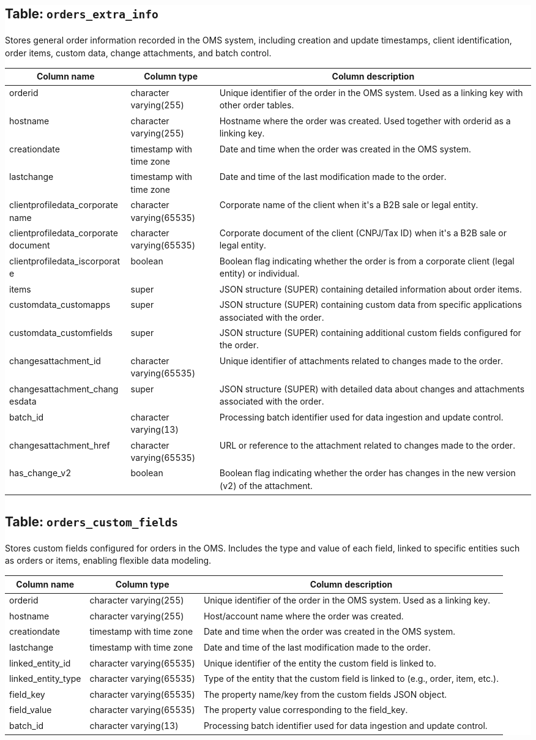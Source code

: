## Table: `orders_extra_info`

Stores general order information recorded in the OMS system, including creation and update timestamps, client identification, order items, custom data, change attachments, and batch control.  

| Column name                         | Column type               | Column description                                                                                     |
|-------------------------------------|----------------------------|---------------------------------------------------------------------------------------------------------|
| orderid                             | character varying(255)     | Unique identifier of the order in the OMS system. Used as a linking key with other order tables.       |
| hostname                            | character varying(255)     | Hostname where the order was created. Used together with orderid as a linking key.                     |
| creationdate                        | timestamp with time zone   | Date and time when the order was created in the OMS system.                                            |
| lastchange                          | timestamp with time zone   | Date and time of the last modification made to the order.                                              |
| clientprofiledata_corporatename    | character varying(65535)   | Corporate name of the client when it's a B2B sale or legal entity.                                     |
| clientprofiledata_corporatedocument| character varying(65535)   | Corporate document of the client (CNPJ/Tax ID) when it's a B2B sale or legal entity.                   |
| clientprofiledata_iscorporate      | boolean                    | Boolean flag indicating whether the order is from a corporate client (legal entity) or individual.     |
| items                               | super                      | JSON structure (SUPER) containing detailed information about order items.                              |
| customdata_customapps              | super                      | JSON structure (SUPER) containing custom data from specific applications associated with the order.    |
| customdata_customfields            | super                      | JSON structure (SUPER) containing additional custom fields configured for the order.                   |
| changesattachment_id               | character varying(65535)   | Unique identifier of attachments related to changes made to the order.                                 |
| changesattachment_changesdata      | super                      | JSON structure (SUPER) with detailed data about changes and attachments associated with the order.     |
| batch_id                            | character varying(13)      | Processing batch identifier used for data ingestion and update control.                                |
| changesattachment_href             | character varying(65535)   | URL or reference to the attachment related to changes made to the order.                               |
| has_change_v2                       | boolean                    | Boolean flag indicating whether the order has changes in the new version (v2) of the attachment.       |

## Table: `orders_custom_fields`

Stores custom fields configured for orders in the OMS. Includes the type and value of each field, linked to specific entities such as orders or items, enabling flexible data modeling.

| Column name        | Column type               | Column description                                                                 |
|--------------------|---------------------------|-------------------------------------------------------------------------------------|
| orderid            | character varying(255)     | Unique identifier of the order in the OMS system. Used as a linking key.           |
| hostname           | character varying(255)     | Host/account name where the order was created.                                     |
| creationdate       | timestamp with time zone   | Date and time when the order was created in the OMS system.                        |
| lastchange         | timestamp with time zone   | Date and time of the last modification made to the order.                          |
| linked_entity_id   | character varying(65535)   | Unique identifier of the entity the custom field is linked to.                     |
| linked_entity_type | character varying(65535)   | Type of the entity that the custom field is linked to (e.g., order, item, etc.).   |
| field_key          | character varying(65535)   | The property name/key from the custom fields JSON object.                          |
| field_value        | character varying(65535)   | The property value corresponding to the field_key.                                 |
| batch_id           | character varying(13)      | Processing batch identifier used for data ingestion and update control.            |

